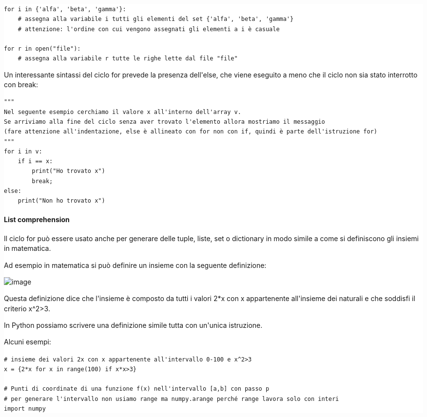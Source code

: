     for i in {'alfa', 'beta', 'gamma'}:
        # assegna alla variabile i tutti gli elementi del set {'alfa', 'beta', 'gamma'}
        # attenzione: l'ordine con cui vengono assegnati gli elementi a i è casuale
        
    for r in open("file"):
        # assegna alla variabile r tutte le righe lette dal file "file"
        
Un interessante sintassi del ciclo for prevede la presenza dell'else, che viene eseguito a meno che il ciclo non sia stato interrotto con break:

    """
    Nel seguente esempio cerchiamo il valore x all'interno dell'array v. 
    Se arriviamo alla fine del ciclo senza aver trovato l'elemento allora mostriamo il messaggio
    (fare attenzione all'indentazione, else è allineato con for non con if, quindi è parte dell'istruzione for)
    """
    for i in v:
        if i == x:
            print("Ho trovato x")
            break;
    else:
        print("Non ho trovato x")
        
#### List comprehension ####

Il ciclo for può essere usato anche per generare delle tuple, liste, set o dictionary in modo simile a come si definiscono gli insiemi in matematica.

Ad esempio in matematica si può definire un insieme con la seguente definizione:

![image](https://user-images.githubusercontent.com/100513972/229029916-2b1e8f81-b887-464b-a05c-ae649cb6239f.png)

Questa definizione dice che l'insieme è composto da tutti i valori 2*x con x appartenente all'insieme dei naturali e che soddisfi il criterio x^2>3.

In Python possiamo scrivere una definizione simile tutta con un'unica istruzione. 

Alcuni esempi:

    # insieme dei valori 2x con x appartenente all'intervallo 0-100 e x^2>3
    x = {2*x for x in range(100) if x*x>3}
    
    # Punti di coordinate di una funzione f(x) nell'intervallo [a,b] con passo p
    # per generare l'intervallo non usiamo range ma numpy.arange perché range lavora solo con interi
    import numpy 
    